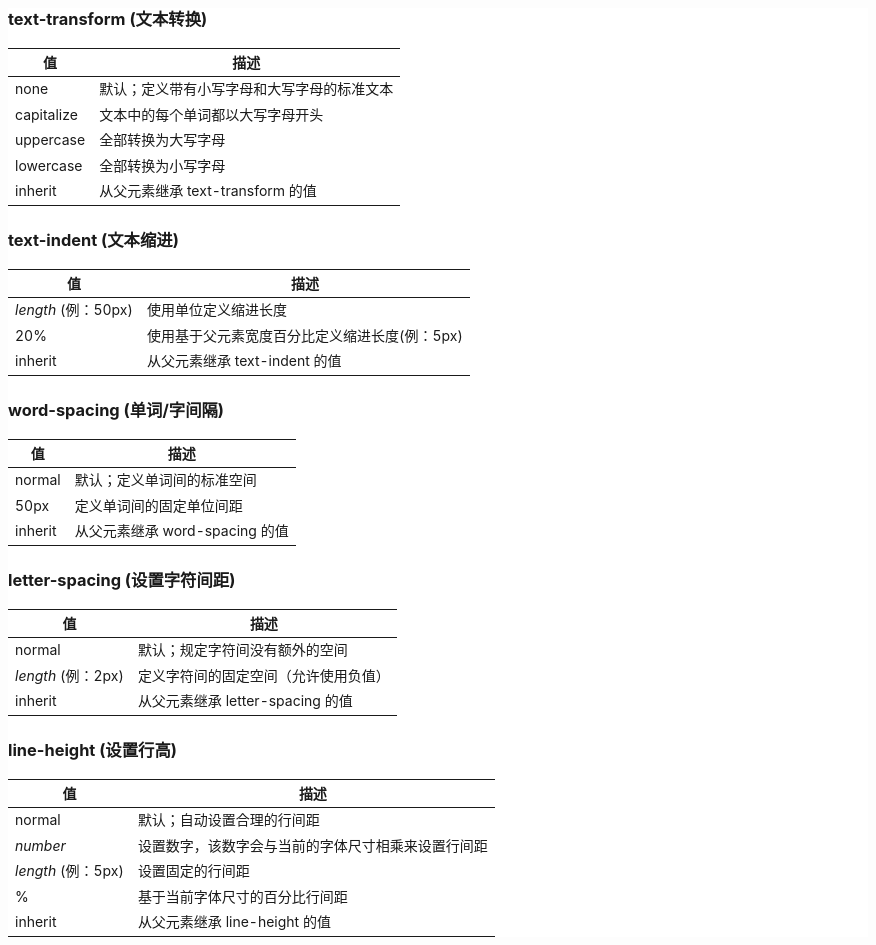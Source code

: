 ### text-transform (文本转换)

| 值         | 描述                                       |
| ---------- | ------------------------------------------ |
| none       | 默认；定义带有小写字母和大写字母的标准文本 |
| capitalize | 文本中的每个单词都以大写字母开头           |
| uppercase  | 全部转换为大写字母                         |
| lowercase  | 全部转换为小写字母                         |
| inherit    | 从父元素继承 text-transform 的值           |

### text-indent (文本缩进)

| 值                  | 描述                                          |
| ------------------- | --------------------------------------------- |
| *length* (例：50px) | 使用单位定义缩进长度                          |
| 20%                 | 使用基于父元素宽度百分比定义缩进长度(例：5px) |
| inherit             | 从父元素继承 text-indent 的值                 |

### word-spacing (单词/字间隔)

| 值      | 描述                           |
| ------- | ------------------------------ |
| normal  | 默认；定义单词间的标准空间     |
| 50px    | 定义单词间的固定单位间距       |
| inherit | 从父元素继承 word-spacing 的值 |

### letter-spacing (设置字符间距)

| 值                 | 描述                                 |
| ------------------ | ------------------------------------ |
| normal             | 默认；规定字符间没有额外的空间       |
| *length* (例：2px) | 定义字符间的固定空间（允许使用负值） |
| inherit            | 从父元素继承 letter-spacing 的值     |

### line-height (设置行高)

| 值                 | 描述                                               |
| ------------------ | -------------------------------------------------- |
| normal             | 默认；自动设置合理的行间距                         |
| *number*           | 设置数字，该数字会与当前的字体尺寸相乘来设置行间距 |
| *length* (例：5px) | 设置固定的行间距                                   |
| %                  | 基于当前字体尺寸的百分比行间距                     |
| inherit            | 从父元素继承 line-height 的值                      |
